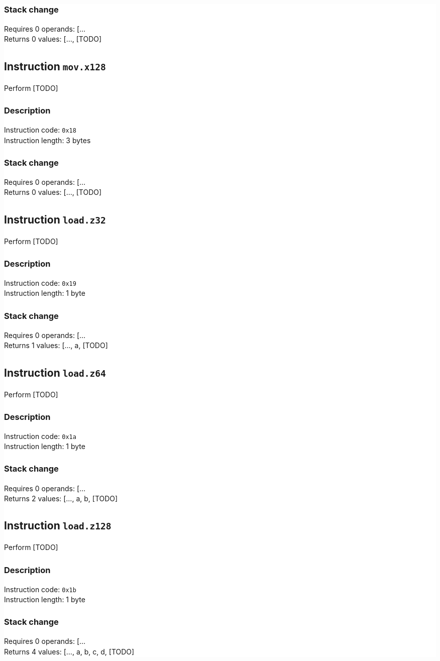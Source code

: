 ### Stack change
Requires 0 operands: […  
Returns 0 values: […, [TODO]  

## Instruction `mov.x128`
Perform [TODO]

### Description
Instruction code: `0x18`  
Instruction length: 3 bytes  

### Stack change
Requires 0 operands: […  
Returns 0 values: […, [TODO]  

## Instruction `load.z32`
Perform [TODO]

### Description
Instruction code: `0x19`  
Instruction length: 1 byte  

### Stack change
Requires 0 operands: […  
Returns 1 values: […, a, [TODO]  

## Instruction `load.z64`
Perform [TODO]

### Description
Instruction code: `0x1a`  
Instruction length: 1 byte  

### Stack change
Requires 0 operands: […  
Returns 2 values: […, a, b, [TODO]  

## Instruction `load.z128`
Perform [TODO]

### Description
Instruction code: `0x1b`  
Instruction length: 1 byte  

### Stack change
Requires 0 operands: […  
Returns 4 values: […, a, b, c, d, [TODO]  
